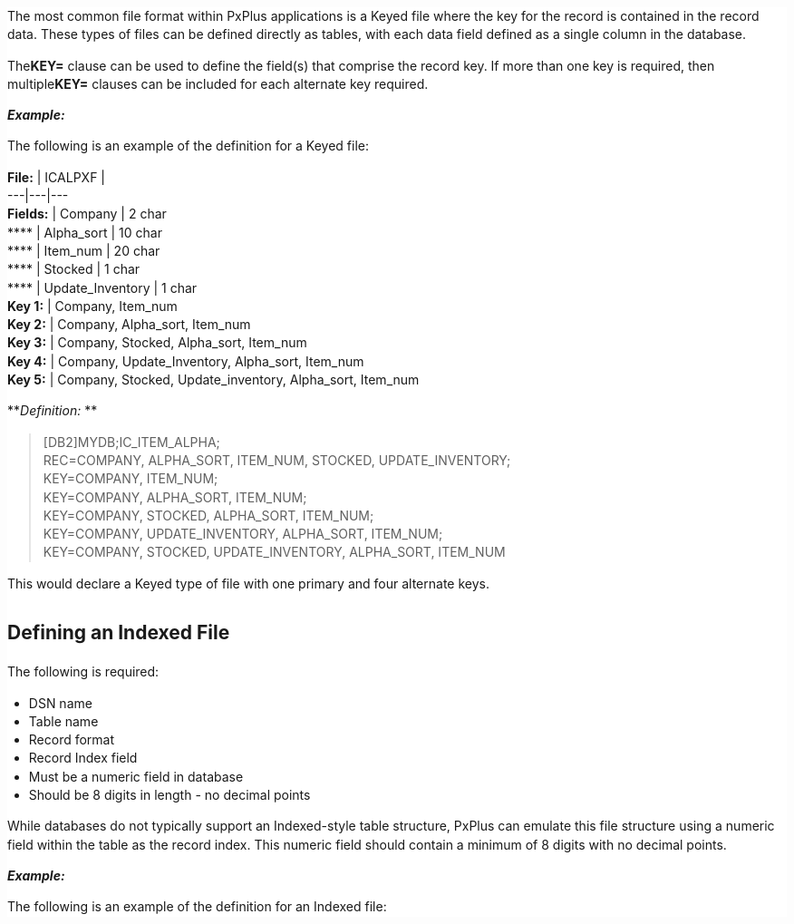 

The most common file format within PxPlus applications is a Keyed file where the key for the record is contained in the record data. These types of files can be defined directly as tables, with each data field defined as a single column in the database.

The**KEY=** clause can be used to define the field(s) that comprise the record key. If more than one key is required, then multiple**KEY=** clauses can be included for each alternate key required.

**_Example:_**

The following is an example of the definition for a Keyed file:

**File:** |  ICALPXF |   
---|---|---  
**Fields:** |  Company |  2 char  
**** |  Alpha_sort |  10 char  
**** |  Item_num |  20 char  
**** |  Stocked |  1 char  
**** |  Update_Inventory |  1 char  
**Key 1:** |  Company, Item_num  
**Key 2:** |  Company, Alpha_sort, Item_num  
**Key 3:** |  Company, Stocked, Alpha_sort, Item_num  
**Key 4:** |  Company, Update_Inventory, Alpha_sort, Item_num  
**Key 5:** |  Company, Stocked, Update_inventory, Alpha_sort, Item_num  
  
**_Definition:_ **

> [DB2]MYDB;IC_ITEM_ALPHA;   
>  REC=COMPANY, ALPHA_SORT, ITEM_NUM, STOCKED, UPDATE_INVENTORY;   
>  KEY=COMPANY, ITEM_NUM;   
>  KEY=COMPANY, ALPHA_SORT, ITEM_NUM;   
>  KEY=COMPANY, STOCKED, ALPHA_SORT, ITEM_NUM;   
>  KEY=COMPANY, UPDATE_INVENTORY, ALPHA_SORT, ITEM_NUM;   
>  KEY=COMPANY, STOCKED, UPDATE_INVENTORY, ALPHA_SORT, ITEM_NUM

This would declare a Keyed type of file with one primary and four alternate keys.

## Defining an Indexed File

The following is required:

  * DSN name
  * Table name
  * Record format
  * Record Index field
  * Must be a numeric field in database
  * Should be 8 digits in length - no decimal points



While databases do not typically support an Indexed-style table structure, PxPlus can emulate this file structure using a numeric field within the table as the record index. This numeric field should contain a minimum of 8 digits with no decimal points.

**_Example:_**

The following is an example of the definition for an Indexed file:
